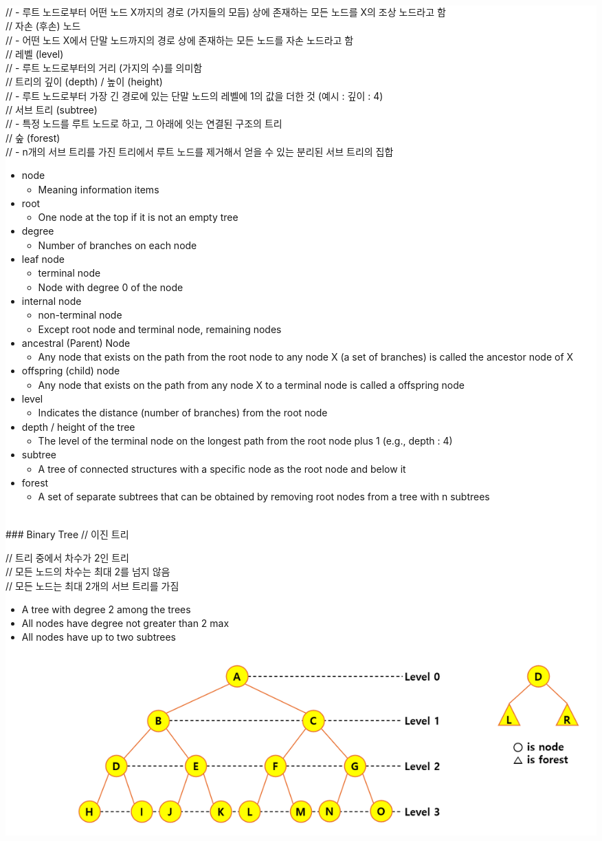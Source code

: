 // - 루트 노드로부터 어떤 노드 X까지의 경로 (가지들의 모듬) 상에 존재하는 모든 노드를 X의 조상 노드라고 함   
// 자손 (후손) 노드   
// - 어떤 노드 X에서 단말 노드까지의 경로 상에 존재하는 모든 노드를 자손 노드라고 함   
// 레벨 (level)   
// - 루트 노드로부터의 거리 (가지의 수)를 의미함   
// 트리의 깊이 (depth) / 높이 (height)   
// - 루트 노드로부터 가장 긴 경로에 있는 단말 노드의 레벨에 1의 값을 더한 것 (예시 : 깊이 : 4)   
// 서브 트리 (subtree)   
// - 특정 노드를 루트 노드로 하고, 그 아래에 잇는 연결된 구조의 트리   
// 숲 (forest)   
// - n개의 서브 트리를 가진 트리에서 루트 노드를 제거해서 얻을 수 있는 분리된 서브 트리의 집합   
- node   
  - Meaning information items   
- root   
  - One node at the top if it is not an empty tree   
- degree   
  - Number of branches on each node   
- leaf node   
  - terminal node   
  - Node with degree 0 of the node   
- internal node   
  - non-terminal node   
  - Except root node and terminal node, remaining nodes   
- ancestral (Parent) Node   
  - Any node that exists on the path from the root node to any node X (a set of branches) is called the ancestor node of X   
- offspring (child) node   
  - Any node that exists on the path from any node X to a terminal node is called a offspring node   
- level   
  - Indicates the distance (number of branches) from the root node   
- depth / height of the tree   
  - The level of the terminal node on the longest path from the root node plus 1 (e.g., depth : 4)   
- subtree   
  - A tree of connected structures with a specific node as the root node and below it   
- forest   
  - A set of separate subtrees that can be obtained by removing root nodes from a tree with n subtrees   
   
<br />
### Binary Tree   
// 이진 트리   
   
// 트리 중에서 차수가 2인 트리   
// 모든 노드의 차수는 최대 2를 넘지 않음   
// 모든 노드는 최대 2개의 서브 트리를 가짐   
- A tree with degree 2 among the trees   
- All nodes have degree not greater than 2 max   
- All nodes have up to two subtrees   
   
![](https://raw.githubusercontent.com/mmmirrra/mmmirrra.github.io/main/_assets/dataStructureBinaryTree.png)
   